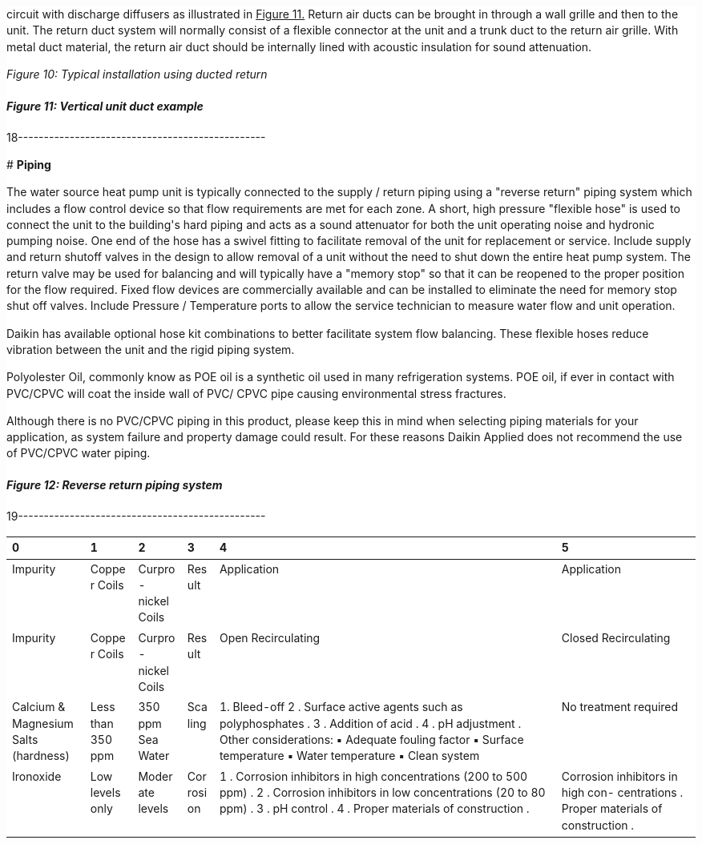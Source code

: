 circuit with discharge diffusers as illustrated in [Figure 11.](#page-17-1) Return air ducts can be brought in through a wall grille and then to the unit. The return duct system will normally consist of a flexible connector at the unit and a trunk duct to the return air grille. With metal duct material, the return air duct should be internally lined with acoustic insulation for sound attenuation.

*Figure 10: Typical installation using ducted return*

#### <span id="page-17-1"></span>*Figure 11: Vertical unit duct example*

18------------------------------------------------



<span id="page-18-0"></span># **Piping**

The water source heat pump unit is typically connected to the supply / return piping using a "reverse return" piping system which includes a flow control device so that flow requirements are met for each zone. A short, high pressure "flexible hose" is used to connect the unit to the building's hard piping and acts as a sound attenuator for both the unit operating noise and hydronic pumping noise. One end of the hose has a swivel fitting to facilitate removal of the unit for replacement or service. Include supply and return shutoff valves in the design to allow removal of a unit without the need to shut down the entire heat pump system. The return valve may be used for balancing and will typically have a "memory stop" so that it can be reopened to the proper position for the flow required. Fixed flow devices are commercially available and can be installed to eliminate the need for memory stop shut off valves. Include Pressure / Temperature ports to allow the service technician to measure water flow and unit operation.

Daikin has available optional hose kit combinations to better facilitate system flow balancing. These flexible hoses reduce vibration between the unit and the rigid piping system.

Polyolester Oil, commonly know as POE oil is a synthetic oil used in many refrigeration systems. POE oil, if ever in contact with PVC/CPVC will coat the inside wall of PVC/ CPVC pipe causing environmental stress fractures.

Although there is no PVC/CPVC piping in this product, please keep this in mind when selecting piping materials for your application, as system failure and property damage could result. For these reasons Daikin Applied does not recommend the use of PVC/CPVC water piping.

#### *Figure 12: Reverse return piping system*

19------------------------------------------------

| 0                                    | 1                                                               | 2                                                               | 3                                                                                         | 4                                                                                                                                                                                                                   | 5                                                                                  |
|:-------------------------------------|:----------------------------------------------------------------|:----------------------------------------------------------------|:------------------------------------------------------------------------------------------|:--------------------------------------------------------------------------------------------------------------------------------------------------------------------------------------------------------------------|:-----------------------------------------------------------------------------------|
| Impurity                             | Copper Coils                                                    | Curpro-nickel Coils                                             | Result                                                                                    | Application                                                                                                                                                                                                         | Application                                                                        |
| Impurity                             | Copper Coils                                                    | Curpro-nickel Coils                                             | Result                                                                                    | Open Recirculating                                                                                                                                                                                                  | Closed Recirculating                                                               |
| Calcium & Magnesium Salts (hardness) | Less than 350 ppm                                               | 350 ppm Sea Water                                               | Scaling                                                                                   | 1. Bleed-off 2 . Surface active agents such as polyphosphates . 3 . Addition of acid . 4 . pH adjustment . Other considerations: ▪ Adequate fouling factor ▪ Surface temperature ▪ Water temperature ▪ Clean system | No treatment required                                                              |
| Ironoxide                            | Low levels only                                                 | Moderate levels                                                 | Corrosion                                                                                 | 1 . Corrosion inhibitors in high concentrations (200 to 500 ppm) . 2 . Corrosion inhibitors in low concentrations (20 to 80 ppm) . 3 . pH control . 4 . Proper materials of construction .                          | Corrosion inhibitors in high con- centrations . Proper materials of construction . |